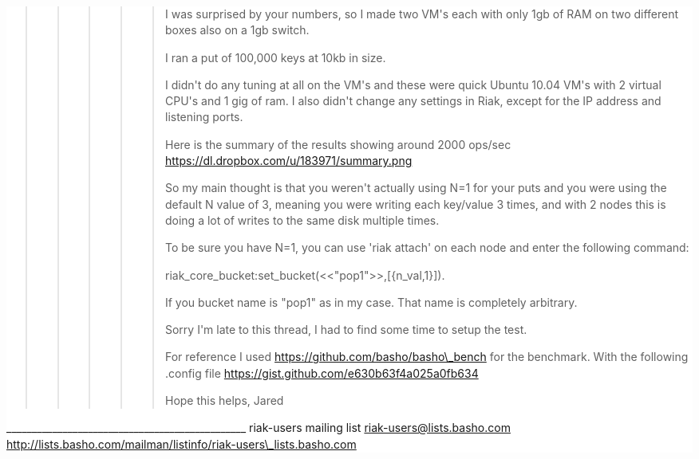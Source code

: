 >>>>> I was surprised by your numbers, so I made two VM's each with only 1gb of
>>>>> RAM on two different boxes also on a 1gb switch.
>>>>>
>>>>> I ran a put of 100,000 keys at 10kb in size.
>>>>>
>>>>> I didn't do any tuning at all on the VM's and these were quick Ubuntu
>>>>> 10.04 VM's with 2 virtual CPU's and 1 gig of ram. I also didn't change 
>>>>> any
>>>>> settings in Riak, except for the IP address and listening ports.
>>>>>
>>>>> Here is the summary of the results showing around 2000 ops/sec
>>>>> https://dl.dropbox.com/u/183971/summary.png
>>>>>
>>>>> So my main thought is that you weren't actually using N=1 for your
>>>>> puts and you were using the default N value of 3, meaning you were writing
>>>>> each key/value 3 times, and with 2 nodes this is doing a lot of writes to
>>>>> the same disk multiple times.
>>>>>
>>>>> To be sure you have N=1, you can use 'riak attach' on each node and
>>>>> enter the following command:
>>>>>
>>>>> riak\_core\_bucket:set\_bucket(<<"pop1">>,[{n\_val,1}]).
>>>>>
>>>>>
>>>>> If you bucket name is "pop1" as in my case. That name is completely
>>>>> arbitrary.
>>>>>
>>>>> Sorry I'm late to this thread, I had to find some time to setup the
>>>>> test.
>>>>>
>>>>> For reference I used https://github.com/basho/basho\_bench for the
>>>>> benchmark. With the following .config file
>>>>> https://gist.github.com/e630b63f4a025a0fb634
>>>>>
>>>>> Hope this helps,
>>>>> Jared
>>>>>
>>>>>
>>>>
>>>
>>
>
\_\_\_\_\_\_\_\_\_\_\_\_\_\_\_\_\_\_\_\_\_\_\_\_\_\_\_\_\_\_\_\_\_\_\_\_\_\_\_\_\_\_\_\_\_\_\_
riak-users mailing list
riak-users@lists.basho.com
http://lists.basho.com/mailman/listinfo/riak-users\_lists.basho.com

